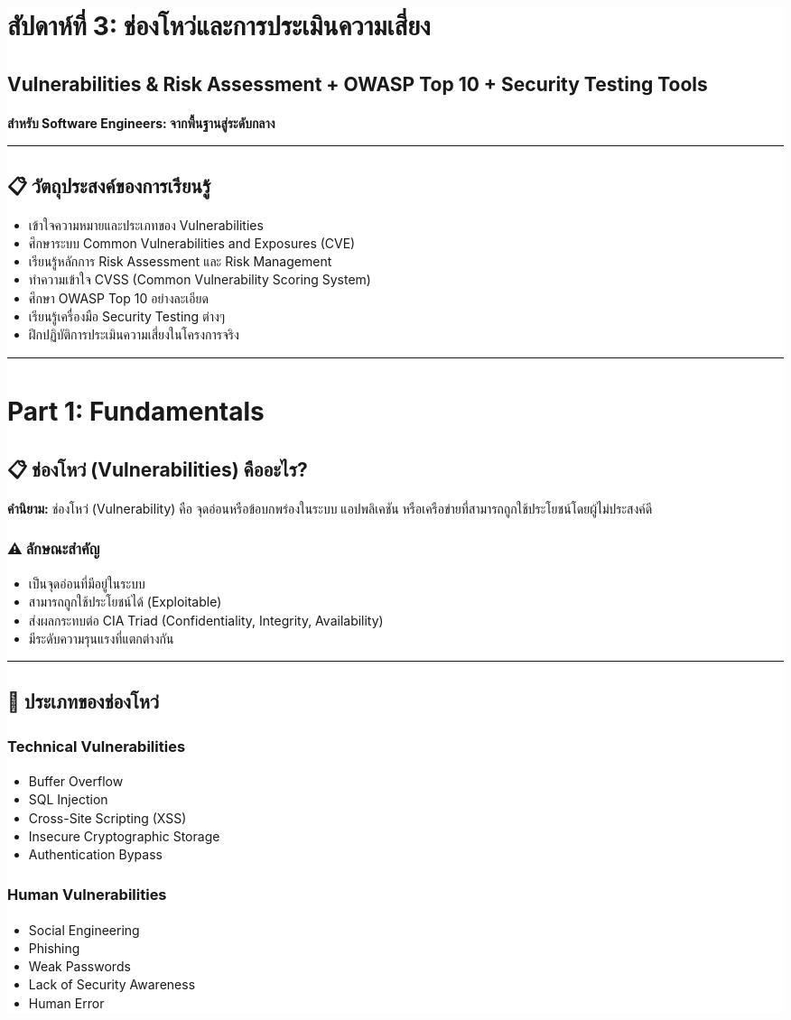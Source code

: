 # สัปดาห์ที่ 3: ช่องโหว่และการประเมินความเสี่ยง
## Vulnerabilities & Risk Assessment + OWASP Top 10 + Security Testing Tools

**สำหรับ Software Engineers: จากพื้นฐานสู่ระดับกลาง**

---

## 📋 วัตถุประสงค์ของการเรียนรู้

- เข้าใจความหมายและประเภทของ Vulnerabilities
- ศึกษาระบบ Common Vulnerabilities and Exposures (CVE)
- เรียนรู้หลักการ Risk Assessment และ Risk Management
- ทำความเข้าใจ CVSS (Common Vulnerability Scoring System)
- ศึกษา OWASP Top 10 อย่างละเอียด
- เรียนรู้เครื่องมือ Security Testing ต่างๆ
- ฝึกปฏิบัติการประเมินความเสี่ยงในโครงการจริง

---

# Part 1: Fundamentals

## 📋 ช่องโหว่ (Vulnerabilities) คืออะไร?

**คำนิยาม:** ช่องโหว่ (Vulnerability) คือ จุดอ่อนหรือข้อบกพร่องในระบบ แอปพลิเคชัน หรือเครือข่ายที่สามารถถูกใช้ประโยชน์โดยผู้ไม่ประสงค์ดี

### ⚠️ ลักษณะสำคัญ
- เป็นจุดอ่อนที่มีอยู่ในระบบ
- สามารถถูกใช้ประโยชน์ได้ (Exploitable)
- ส่งผลกระทบต่อ CIA Triad (Confidentiality, Integrity, Availability)
- มีระดับความรุนแรงที่แตกต่างกัน

---

## 🔧 ประเภทของช่องโหว่

### Technical Vulnerabilities
- Buffer Overflow
- SQL Injection
- Cross-Site Scripting (XSS)
- Insecure Cryptographic Storage
- Authentication Bypass

### Human Vulnerabilities
- Social Engineering
- Phishing
- Weak Passwords
- Lack of Security Awareness
- Human Error
